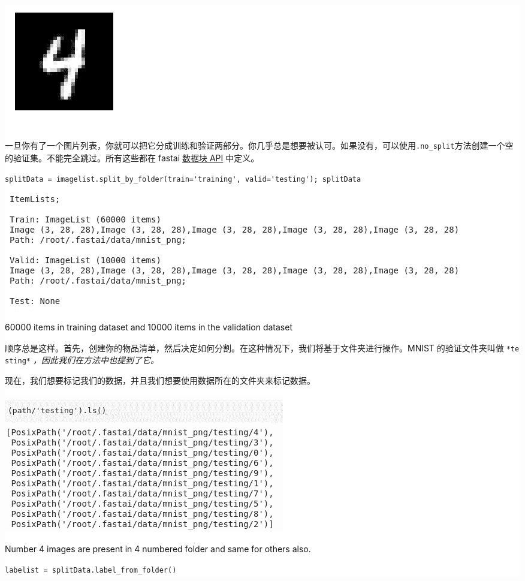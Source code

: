 ![](img/d0266af8ae29501b33510c4565f3fc51.png)

一旦你有了一个图片列表，你就可以把它分成训练和验证两部分。你几乎总是想要被认可。如果没有，可以使用`.no_split`方法创建一个空的验证集。不能完全跳过。所有这些都在 fastai [数据块 API](https://docs.fast.ai/data_block.html) 中定义。

```
splitData = imagelist.split_by_folder(train='training', valid='testing'); splitData
```

![](img/8fdb12ba73105650dcea1ad3d036ecd5.png)

60000 items in training dataset and 10000 items in the validation dataset

顺序总是这样。首先，创建你的物品清单，然后决定如何分割。在这种情况下，我们将基于文件夹进行操作。MNIST 的验证文件夹叫做 `*testing*` *，因此我们在方法中也提到了它。*

现在，我们想要标记我们的数据，并且我们想要使用数据所在的文件夹来标记数据。

![](img/850435ac38386bb34c663ea57b13a4f8.png)

Number 4 images are present in 4 numbered folder and same for others also.

```
labelist = splitData.label_from_folder()
```
